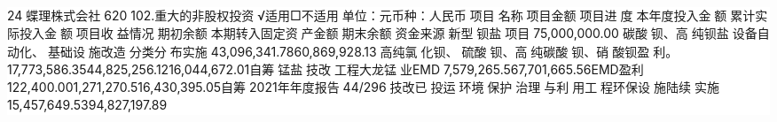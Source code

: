 24
蝶理株式会社
620
102.重大的非股权投资
√适用□不适用
单位：元币种：人民币
项目
名称
项目金额
项目进
度
本年度投入金
额
累计实际投入金
额
项目收
益情况
期初余额
本期转入固定资
产金额
期末余额
资金来源
新型
钡盐
项目
75,000,000.00
碳酸
钡、高
纯钡盐
设备自
动化、
基础设
施改造
分类分
布实施
43,096,341.7860,869,928.13
高纯氯
化钡、
硫酸
钡、高
纯碳酸
钡、硝
酸钡盈
利。
17,773,586.3544,825,256.1216,044,672.01自筹
锰盐
技改
工程大龙锰
业EMD
7,579,265.567,701,665.56EMD盈利
122,400.001,271,270.516,430,395.05自筹
2021年年度报告
44/296
技改已
投运
环境
保护
治理
与利
用工
程环保设
施陆续
实施
15,457,649.5394,827,197.89